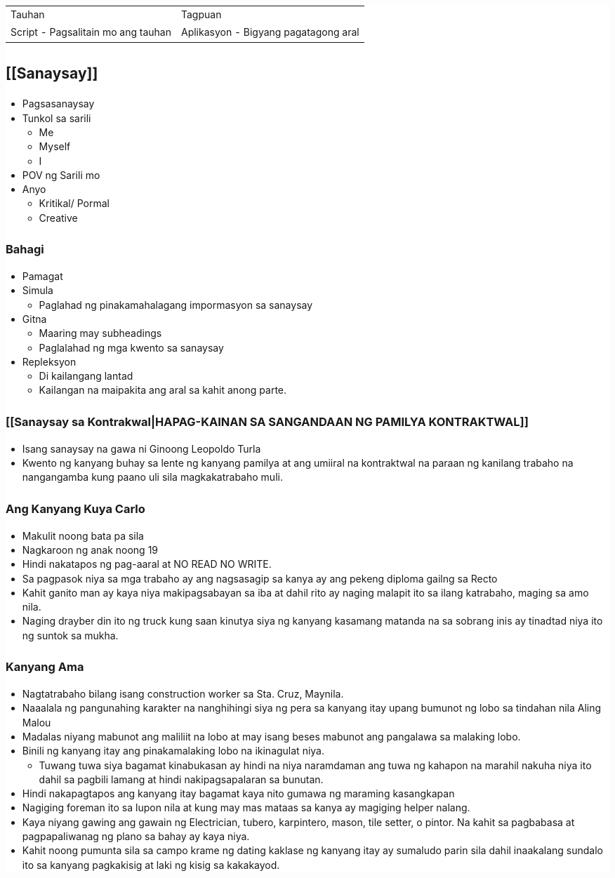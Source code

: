| | |
|---|---|
|Tauhan|Tagpuan|
|Script - Pagsalitain mo ang tauhan| Aplikasyon - Bigyang pagatagong aral|

## [[Sanaysay]]
- Pagsasanaysay
- Tunkol sa sarili
	- Me
	- Myself
	- I
- POV ng Sarili mo
- Anyo
	- Kritikal/ Pormal
	- Creative

### Bahagi
- Pamagat
- Simula
	- Paglahad ng pinakamahalagang impormasyon sa sanaysay
- Gitna
	- Maaring may subheadings
	- Paglalahad ng mga kwento sa sanaysay
- Repleksyon
	- Di kailangang lantad
	- Kailangan na maipakita ang aral sa kahit anong parte.

### [[Sanaysay sa Kontrakwal|HAPAG-KAINAN SA SANGANDAAN NG PAMILYA KONTRAKTWAL]]
- Isang sanaysay na gawa ni Ginoong Leopoldo Turla
- Kwento ng kanyang buhay sa lente ng kanyang pamilya at ang umiiral na kontraktwal na paraan ng kanilang trabaho na nangangamba kung paano uli sila magkakatrabaho muli.

### Ang Kanyang Kuya Carlo
- Makulit noong bata pa sila
- Nagkaroon ng anak noong 19
- Hindi nakatapos ng pag-aaral at NO READ NO WRITE.
- Sa pagpasok niya sa mga trabaho ay ang nagsasagip sa kanya ay ang pekeng diploma gailng sa Recto
- Kahit ganito man ay kaya niya makipagsabayan sa iba at dahil rito ay naging malapit ito sa ilang katrabaho, maging sa amo nila.
- Naging drayber din ito ng truck kung saan kinutya siya ng kanyang kasamang matanda na sa sobrang inis ay tinadtad niya ito ng suntok sa mukha.


### Kanyang Ama
- Nagtatrabaho bilang isang construction worker sa Sta. Cruz, Maynila.
- Naaalala ng pangunahing karakter na nanghihingi siya ng pera sa kanyang itay upang bumunot ng lobo sa tindahan nila Aling Malou
- Madalas niyang mabunot ang maliliit na lobo at may isang beses mabunot ang pangalawa sa malaking lobo.
- Binili ng kanyang itay ang pinakamalaking lobo na ikinagulat niya.
	- Tuwang tuwa siya bagamat kinabukasan ay hindi na niya naramdaman ang tuwa ng kahapon na marahil nakuha niya ito dahil sa pagbili lamang at hindi nakipagsapalaran sa bunutan.
- Hindi nakapagtapos ang kanyang itay bagamat kaya nito gumawa ng maraming kasangkapan
- Nagiging foreman ito sa lupon nila at kung may mas mataas sa kanya ay magiging helper nalang.
- Kaya niyang gawing ang gawain ng Electrician, tubero, karpintero, mason, tile setter, o pintor. Na kahit sa pagbabasa at pagpapaliwanag ng plano sa bahay ay kaya niya.
- Kahit noong pumunta sila sa campo krame ng dating kaklase ng kanyang itay ay sumaludo parin sila dahil inaakalang sundalo ito sa kanyang pagkakisig at laki ng kisig sa kakakayod.
